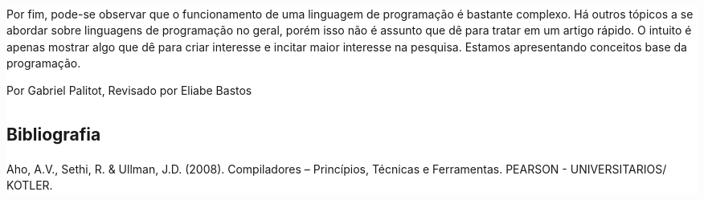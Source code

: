 Por fim, pode-se observar que o funcionamento de uma linguagem de programação é bastante complexo. Há outros tópicos a se abordar sobre linguagens de programação no geral, porém isso não é assunto que dê para tratar em um artigo rápido. O intuito é apenas mostrar algo que dê para criar interesse e incitar maior interesse na pesquisa. Estamos apresentando conceitos base da programação.

Por Gabriel Palitot, Revisado por Eliabe Bastos

## <span id = bibliografia> Bibliografia

Aho, A.V., Sethi, R. & Ullman, J.D. (2008). Compiladores – Princípios, Técnicas e Ferramentas. PEARSON - UNIVERSITARIOS/ KOTLER.
